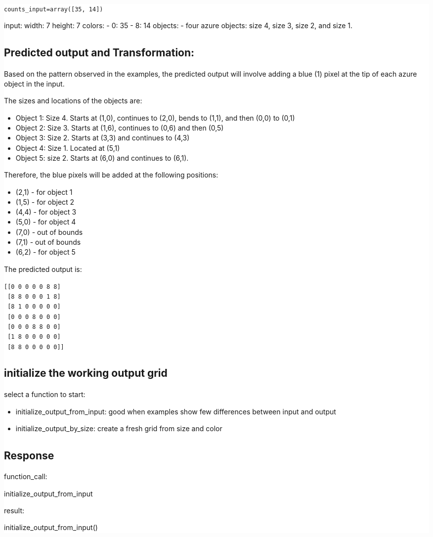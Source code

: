 ```
counts_input=array([35, 14])
```
input:
    width: 7
    height: 7
    colors:
      - 0: 35
      - 8: 14
    objects:
      - four azure objects: size 4, size 3, size 2, and size 1.

## Predicted output and Transformation:

Based on the pattern observed in the examples, the predicted output will involve adding a blue (1) pixel at the tip of each azure object in the input.


The sizes and locations of the objects are:
- Object 1: Size 4. Starts at (1,0), continues to (2,0), bends to (1,1), and then (0,0) to (0,1)
- Object 2: Size 3. Starts at (1,6), continues to (0,6) and then (0,5)
- Object 3: Size 2. Starts at (3,3) and continues to (4,3)
- Object 4: Size 1. Located at (5,1)
- Object 5: size 2. Starts at (6,0) and continues to (6,1).



Therefore, the blue pixels will be added at the following positions:
- (2,1) - for object 1
- (1,5) - for object 2
- (4,4) - for object 3
- (5,0) - for object 4
- (7,0) - out of bounds
- (7,1) - out of bounds
- (6,2) - for object 5



The predicted output is:

```
[[0 0 0 0 0 8 8]
 [8 8 0 0 0 1 8]
 [8 1 0 0 0 0 0]
 [0 0 0 8 0 0 0]
 [0 0 0 8 8 0 0]
 [1 8 0 0 0 0 0]
 [8 8 0 0 0 0 0]]
```


## initialize the working output grid

select a function to start:

- initialize_output_from_input: good when examples show few differences between input and output

- initialize_output_by_size: create a fresh grid from size and color


## Response

function_call:

initialize_output_from_input


result:

initialize_output_from_input()


